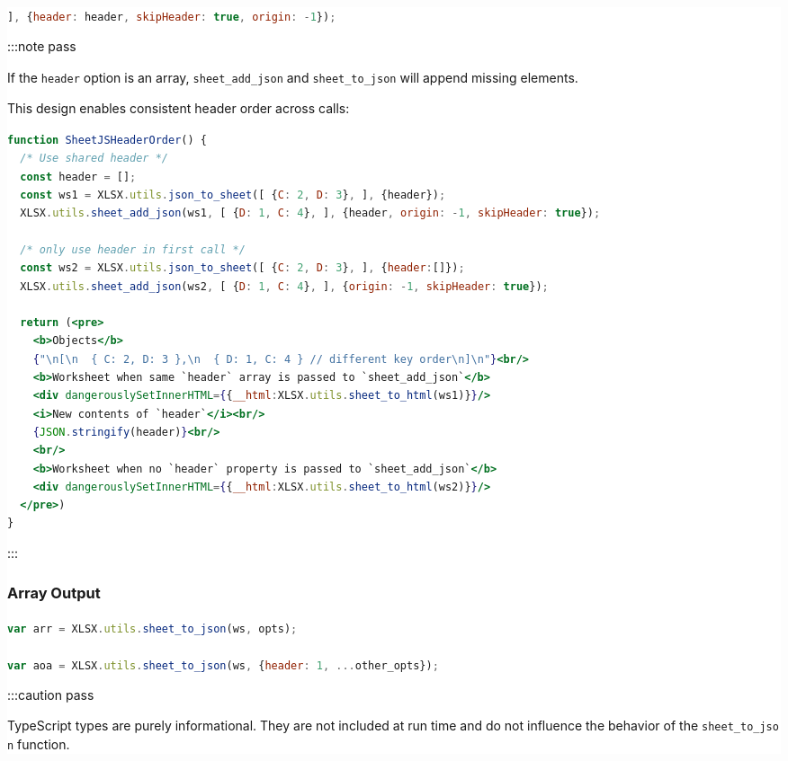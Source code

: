 ```js
], {header: header, skipHeader: true, origin: -1});
```

:::note pass

If the `header` option is an array, `sheet_add_json` and `sheet_to_json` will
append missing elements.

This design enables consistent header order across calls:

```jsx live
function SheetJSHeaderOrder() {
  /* Use shared header */
  const header = [];
  const ws1 = XLSX.utils.json_to_sheet([ {C: 2, D: 3}, ], {header});
  XLSX.utils.sheet_add_json(ws1, [ {D: 1, C: 4}, ], {header, origin: -1, skipHeader: true});

  /* only use header in first call */
  const ws2 = XLSX.utils.json_to_sheet([ {C: 2, D: 3}, ], {header:[]});
  XLSX.utils.sheet_add_json(ws2, [ {D: 1, C: 4}, ], {origin: -1, skipHeader: true});

  return (<pre>
    <b>Objects</b>
    {"\n[\n  { C: 2, D: 3 },\n  { D: 1, C: 4 } // different key order\n]\n"}<br/>
    <b>Worksheet when same `header` array is passed to `sheet_add_json`</b>
    <div dangerouslySetInnerHTML={{__html:XLSX.utils.sheet_to_html(ws1)}}/>
    <i>New contents of `header`</i><br/>
    {JSON.stringify(header)}<br/>
    <br/>
    <b>Worksheet when no `header` property is passed to `sheet_add_json`</b>
    <div dangerouslySetInnerHTML={{__html:XLSX.utils.sheet_to_html(ws2)}}/>
  </pre>)
}
```

:::

### Array Output

<Tabs>
  <TabItem name="JS" value="JavaScript">

```js
var arr = XLSX.utils.sheet_to_json(ws, opts);

var aoa = XLSX.utils.sheet_to_json(ws, {header: 1, ...other_opts});
```

  </TabItem>
  <TabItem name="TS" value="TypeScript">

:::caution pass

TypeScript types are purely informational.  They are not included at run time
and do not influence the behavior of the `sheet_to_json` function.
